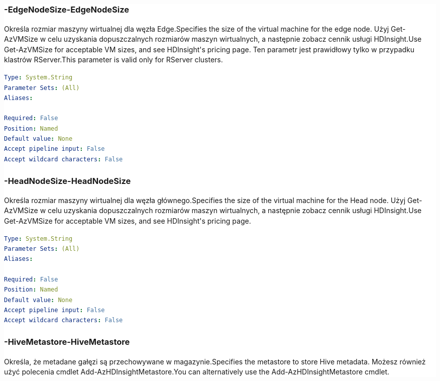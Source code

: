 ### <span data-ttu-id="c2e1e-143">-EdgeNodeSize</span><span class="sxs-lookup"><span data-stu-id="c2e1e-143">-EdgeNodeSize</span></span>
<span data-ttu-id="c2e1e-144">Określa rozmiar maszyny wirtualnej dla węzła Edge.</span><span class="sxs-lookup"><span data-stu-id="c2e1e-144">Specifies the size of the virtual machine for the edge node.</span></span> <span data-ttu-id="c2e1e-145">Użyj Get-AzVMSize w celu uzyskania dopuszczalnych rozmiarów maszyn wirtualnych, a następnie zobacz cennik usługi HDInsight.</span><span class="sxs-lookup"><span data-stu-id="c2e1e-145">Use Get-AzVMSize for acceptable VM sizes, and see HDInsight's pricing page.</span></span> <span data-ttu-id="c2e1e-146">Ten parametr jest prawidłowy tylko w przypadku klastrów RServer.</span><span class="sxs-lookup"><span data-stu-id="c2e1e-146">This parameter is valid only for RServer clusters.</span></span>

```yaml
Type: System.String
Parameter Sets: (All)
Aliases:

Required: False
Position: Named
Default value: None
Accept pipeline input: False
Accept wildcard characters: False
```

### <span data-ttu-id="c2e1e-147">-HeadNodeSize</span><span class="sxs-lookup"><span data-stu-id="c2e1e-147">-HeadNodeSize</span></span>
<span data-ttu-id="c2e1e-148">Określa rozmiar maszyny wirtualnej dla węzła głównego.</span><span class="sxs-lookup"><span data-stu-id="c2e1e-148">Specifies the size of the virtual machine for the Head node.</span></span>
<span data-ttu-id="c2e1e-149">Użyj Get-AzVMSize w celu uzyskania dopuszczalnych rozmiarów maszyn wirtualnych, a następnie zobacz cennik usługi HDInsight.</span><span class="sxs-lookup"><span data-stu-id="c2e1e-149">Use Get-AzVMSize for acceptable VM sizes, and see HDInsight's pricing page.</span></span>

```yaml
Type: System.String
Parameter Sets: (All)
Aliases:

Required: False
Position: Named
Default value: None
Accept pipeline input: False
Accept wildcard characters: False
```

### <span data-ttu-id="c2e1e-150">-HiveMetastore</span><span class="sxs-lookup"><span data-stu-id="c2e1e-150">-HiveMetastore</span></span>
<span data-ttu-id="c2e1e-151">Określa, że metadane gałęzi są przechowywane w magazynie.</span><span class="sxs-lookup"><span data-stu-id="c2e1e-151">Specifies the metastore to store Hive metadata.</span></span>
<span data-ttu-id="c2e1e-152">Możesz również użyć polecenia cmdlet Add-AzHDInsightMetastore.</span><span class="sxs-lookup"><span data-stu-id="c2e1e-152">You can alternatively use the Add-AzHDInsightMetastore cmdlet.</span></span>
